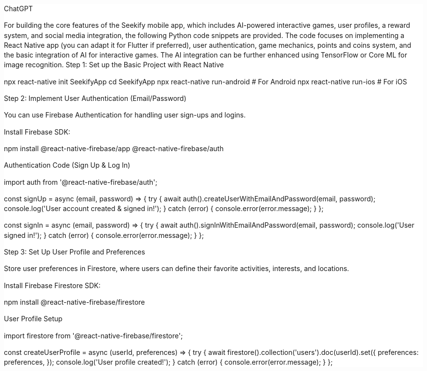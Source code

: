 ChatGPT

For building the core features of the Seekify mobile app, which includes AI-powered interactive games, user profiles, a reward system, and social media integration, the following Python code snippets are provided. The code focuses on implementing a React Native app (you can adapt it for Flutter if preferred), user authentication, game mechanics, points and coins system, and the basic integration of AI for interactive games. The AI integration can be further enhanced using TensorFlow or Core ML for image recognition.
Step 1: Set up the Basic Project with React Native

npx react-native init SeekifyApp
cd SeekifyApp
npx react-native run-android  # For Android
npx react-native run-ios      # For iOS

Step 2: Implement User Authentication (Email/Password)

You can use Firebase Authentication for handling user sign-ups and logins.

Install Firebase SDK:

npm install @react-native-firebase/app @react-native-firebase/auth

Authentication Code (Sign Up & Log In)

import auth from '@react-native-firebase/auth';

const signUp = async (email, password) => {
  try {
    await auth().createUserWithEmailAndPassword(email, password);
    console.log('User account created & signed in!');
  } catch (error) {
    console.error(error.message);
  }
};

const signIn = async (email, password) => {
  try {
    await auth().signInWithEmailAndPassword(email, password);
    console.log('User signed in!');
  } catch (error) {
    console.error(error.message);
  }
};

Step 3: Set Up User Profile and Preferences

Store user preferences in Firestore, where users can define their favorite activities, interests, and locations.

Install Firebase Firestore SDK:

npm install @react-native-firebase/firestore

User Profile Setup

import firestore from '@react-native-firebase/firestore';

const createUserProfile = async (userId, preferences) => {
  try {
    await firestore().collection('users').doc(userId).set({
      preferences: preferences,
    });
    console.log('User profile created!');
  } catch (error) {
    console.error(error.message);
  }
};
